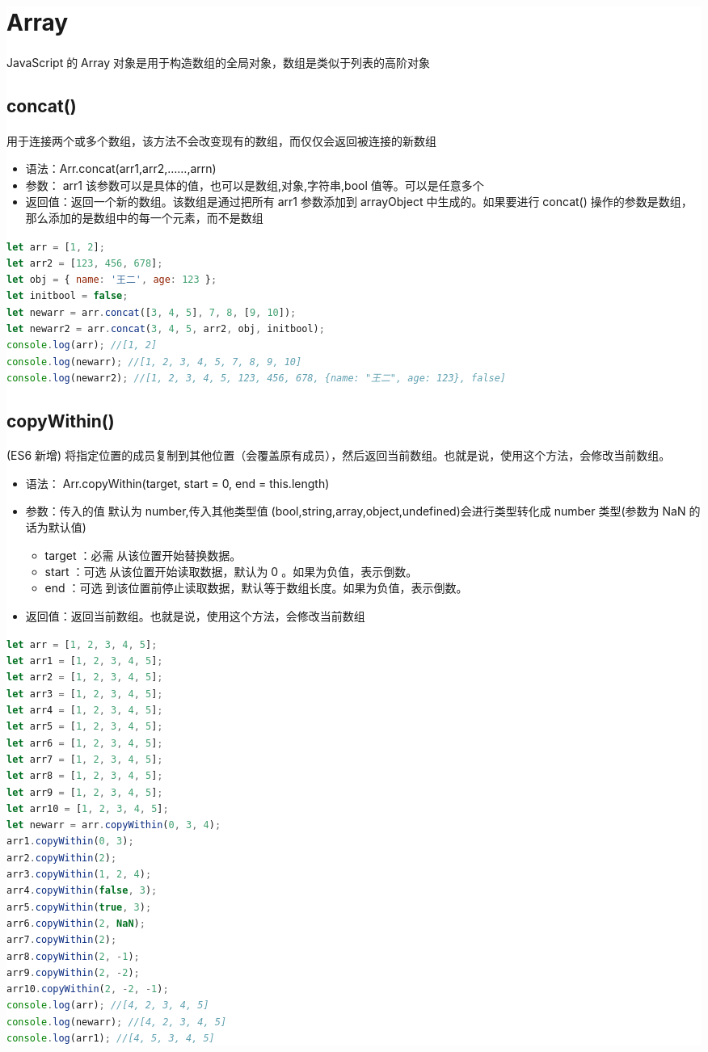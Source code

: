 # Array

JavaScript 的 Array 对象是用于构造数组的全局对象，数组是类似于列表的高阶对象

## concat()

用于连接两个或多个数组，该方法不会改变现有的数组，而仅仅会返回被连接的新数组

-   语法：Arr.concat(arr1,arr2,……,arrn)
-   参数： arr1 该参数可以是具体的值，也可以是数组,对象,字符串,bool 值等。可以是任意多个
-   返回值：返回一个新的数组。该数组是通过把所有 arr1 参数添加到 arrayObject 中生成的。如果要进行 concat() 操作的参数是数组，那么添加的是数组中的每一个元素，而不是数组

```javascript
let arr = [1, 2];
let arr2 = [123, 456, 678];
let obj = { name: '王二', age: 123 };
let initbool = false;
let newarr = arr.concat([3, 4, 5], 7, 8, [9, 10]);
let newarr2 = arr.concat(3, 4, 5, arr2, obj, initbool);
console.log(arr); //[1, 2]
console.log(newarr); //[1, 2, 3, 4, 5, 7, 8, 9, 10]
console.log(newarr2); //[1, 2, 3, 4, 5, 123, 456, 678, {name: "王二", age: 123}, false]
```

## copyWithin()

(ES6 新增) 将指定位置的成员复制到其他位置（会覆盖原有成员），然后返回当前数组。也就是说，使用这个方法，会修改当前数组。

-   语法： Arr.copyWithin(target, start = 0, end = this.length)
-   参数：传入的值 默认为 number,传入其他类型值 (bool,string,array,object,undefined)会进行类型转化成 number 类型(参数为 NaN 的话为默认值)

    -   target ：必需 从该位置开始替换数据。
    -   start ：可选 从该位置开始读取数据，默认为 0 。如果为负值，表示倒数。
    -   end ：可选 到该位置前停止读取数据，默认等于数组长度。如果为负值，表示倒数。

-   返回值：返回当前数组。也就是说，使用这个方法，会修改当前数组

```javascript
let arr = [1, 2, 3, 4, 5];
let arr1 = [1, 2, 3, 4, 5];
let arr2 = [1, 2, 3, 4, 5];
let arr3 = [1, 2, 3, 4, 5];
let arr4 = [1, 2, 3, 4, 5];
let arr5 = [1, 2, 3, 4, 5];
let arr6 = [1, 2, 3, 4, 5];
let arr7 = [1, 2, 3, 4, 5];
let arr8 = [1, 2, 3, 4, 5];
let arr9 = [1, 2, 3, 4, 5];
let arr10 = [1, 2, 3, 4, 5];
let newarr = arr.copyWithin(0, 3, 4);
arr1.copyWithin(0, 3);
arr2.copyWithin(2);
arr3.copyWithin(1, 2, 4);
arr4.copyWithin(false, 3);
arr5.copyWithin(true, 3);
arr6.copyWithin(2, NaN);
arr7.copyWithin(2);
arr8.copyWithin(2, -1);
arr9.copyWithin(2, -2);
arr10.copyWithin(2, -2, -1);
console.log(arr); //[4, 2, 3, 4, 5]
console.log(newarr); //[4, 2, 3, 4, 5]
console.log(arr1); //[4, 5, 3, 4, 5]
```